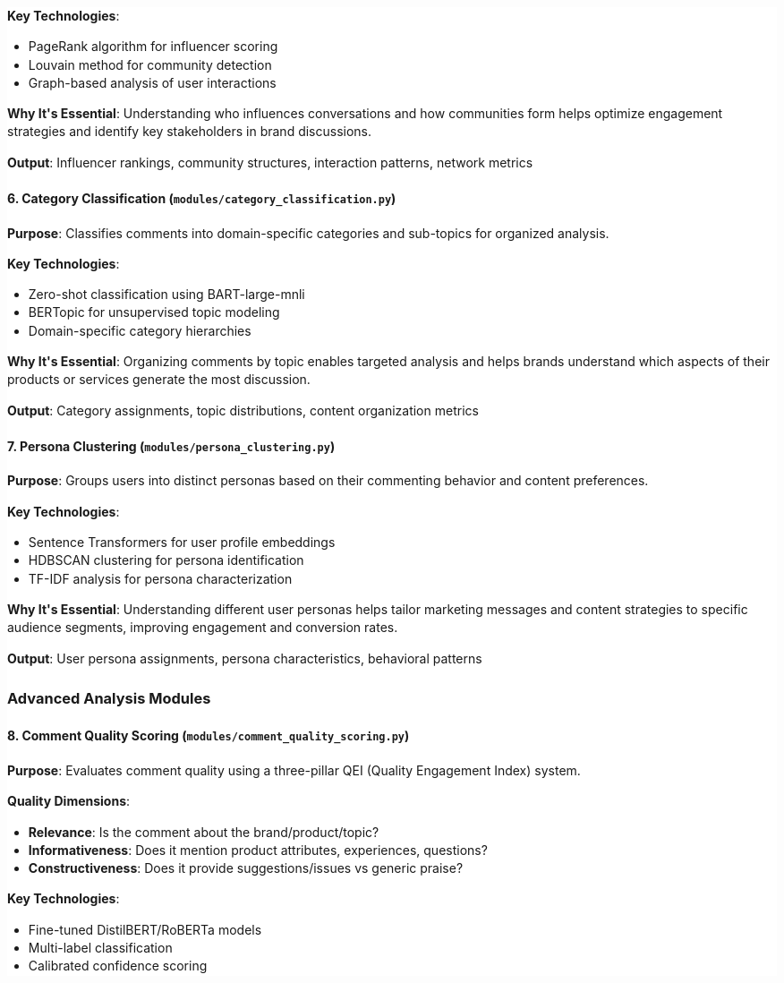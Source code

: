 **Key Technologies**:
- PageRank algorithm for influencer scoring
- Louvain method for community detection
- Graph-based analysis of user interactions

**Why It's Essential**: Understanding who influences conversations and how communities form helps optimize engagement strategies and identify key stakeholders in brand discussions.

**Output**: Influencer rankings, community structures, interaction patterns, network metrics

#### 6. Category Classification (`modules/category_classification.py`)

**Purpose**: Classifies comments into domain-specific categories and sub-topics for organized analysis.

**Key Technologies**:
- Zero-shot classification using BART-large-mnli
- BERTopic for unsupervised topic modeling
- Domain-specific category hierarchies

**Why It's Essential**: Organizing comments by topic enables targeted analysis and helps brands understand which aspects of their products or services generate the most discussion.

**Output**: Category assignments, topic distributions, content organization metrics

#### 7. Persona Clustering (`modules/persona_clustering.py`)

**Purpose**: Groups users into distinct personas based on their commenting behavior and content preferences.

**Key Technologies**:
- Sentence Transformers for user profile embeddings
- HDBSCAN clustering for persona identification
- TF-IDF analysis for persona characterization

**Why It's Essential**: Understanding different user personas helps tailor marketing messages and content strategies to specific audience segments, improving engagement and conversion rates.

**Output**: User persona assignments, persona characteristics, behavioral patterns

### Advanced Analysis Modules

#### 8. Comment Quality Scoring (`modules/comment_quality_scoring.py`)

**Purpose**: Evaluates comment quality using a three-pillar QEI (Quality Engagement Index) system.

**Quality Dimensions**:
- **Relevance**: Is the comment about the brand/product/topic?
- **Informativeness**: Does it mention product attributes, experiences, questions?
- **Constructiveness**: Does it provide suggestions/issues vs generic praise?

**Key Technologies**:
- Fine-tuned DistilBERT/RoBERTa models
- Multi-label classification
- Calibrated confidence scoring
